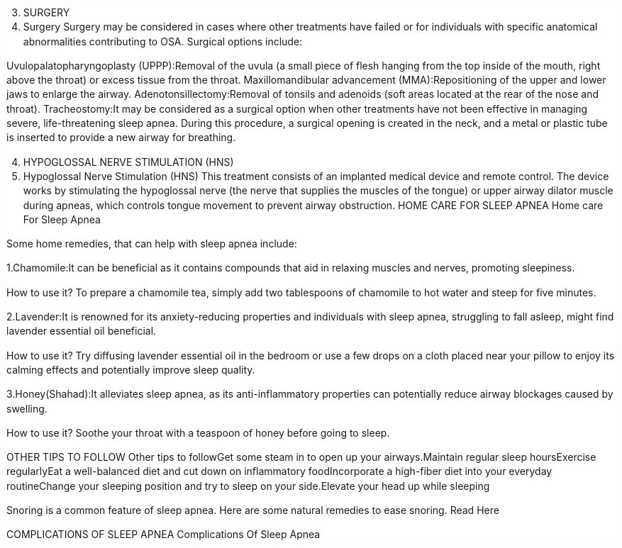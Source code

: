 3. SURGERY
3. Surgery
Surgery may be considered in cases where other treatments have failed or for individuals with specific anatomical abnormalities contributing to OSA. Surgical options include:

Uvulopalatopharyngoplasty (UPPP):Removal of the uvula (a small piece of flesh hanging from the top inside of the mouth, right above the throat) or excess tissue from the throat.
Maxillomandibular advancement (MMA):Repositioning of the upper and lower jaws to enlarge the airway.
Adenotonsillectomy:Removal of tonsils and adenoids (soft areas located at the rear of the nose and throat).
Tracheostomy:It may be considered as a surgical option when other treatments have not been effective in managing severe, life-threatening sleep apnea. During this procedure, a surgical opening is created in the neck, and a metal or plastic tube is inserted to provide a new airway for breathing.

4. HYPOGLOSSAL NERVE STIMULATION (HNS)
4. Hypoglossal Nerve Stimulation (HNS)
This treatment consists of an implanted medical device and remote control. The device works by stimulating the hypoglossal nerve (the nerve that supplies the muscles of the tongue) or upper airway dilator muscle during apneas, which controls tongue movement to prevent airway obstruction.
HOME CARE FOR SLEEP APNEA
Home care For Sleep Apnea

Some home remedies, that can help with sleep apnea include:

1.Chamomile:It can be beneficial as it contains compounds that aid in relaxing muscles and nerves, promoting sleepiness.

How to use it?
To prepare a chamomile tea, simply add two tablespoons of chamomile to hot water and steep for five minutes.

2.Lavender:It is renowned for its anxiety-reducing properties and individuals with sleep apnea, struggling to fall asleep, might find lavender essential oil beneficial.

How to use it?
Try diffusing lavender essential oil in the bedroom or use a few drops on a cloth placed near your pillow to enjoy its calming effects and potentially improve sleep quality.

3.Honey(Shahad):It alleviates sleep apnea, as its anti-inflammatory properties can potentially reduce airway blockages caused by swelling.

How to use it?
Soothe your throat with a teaspoon of honey before going to sleep.

OTHER TIPS TO FOLLOW
Other tips to followGet some steam in to open up your airways.Maintain regular sleep hoursExercise regularlyEat a well-balanced diet and cut down on inflammatory foodIncorporate a high-fiber diet into your everyday routineChange your sleeping position and try to sleep on your side.Elevate your head up while sleeping


Snoring is a common feature of sleep apnea. Here are some natural remedies to ease snoring.
Read Here

COMPLICATIONS OF SLEEP APNEA
Complications Of Sleep Apnea
